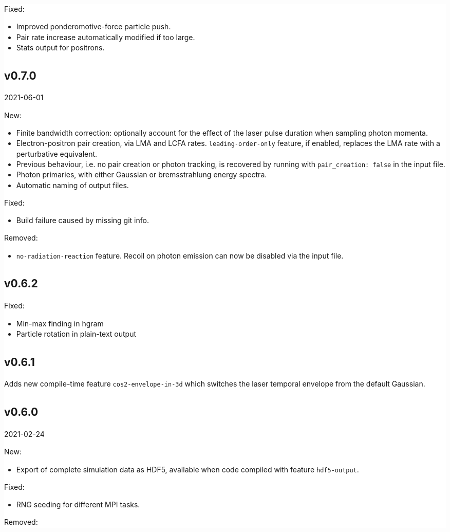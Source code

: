Fixed:

* Improved ponderomotive-force particle push.
* Pair rate increase automatically modified if too large.
* Stats output for positrons.

## v0.7.0

2021-06-01

New:

* Finite bandwidth correction: optionally account for the effect of the laser pulse duration when sampling photon momenta.
* Electron-positron pair creation, via LMA and LCFA rates. `leading-order-only` feature, if enabled, replaces the LMA rate with a perturbative equivalent.
* Previous behaviour, i.e. no pair creation or photon tracking, is recovered by running with `pair_creation: false` in the input file.
* Photon primaries, with either Gaussian or bremsstrahlung energy spectra.
* Automatic naming of output files.

Fixed:

* Build failure caused by missing git info.

Removed:

* `no-radiation-reaction` feature. Recoil on photon emission can now be disabled via the input file.

## v0.6.2

Fixed:

* Min-max finding in hgram
* Particle rotation in plain-text output

## v0.6.1

Adds new compile-time feature `cos2-envelope-in-3d` which switches the laser temporal envelope from the default Gaussian.

## v0.6.0

2021-02-24

New:

* Export of complete simulation data as HDF5, available when code compiled with feature `hdf5-output`.

Fixed:

* RNG seeding for different MPI tasks.

Removed:
